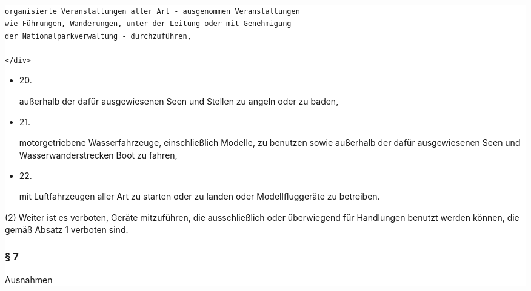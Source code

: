     organisierte Veranstaltungen aller Art - ausgenommen Veranstaltungen
    wie Führungen, Wanderungen, unter der Leitung oder mit Genehmigung
    der Nationalparkverwaltung - durchzuführen,
    
    </div>

  - 20\.
    
    <div style="">
    
    außerhalb der dafür ausgewiesenen Seen und Stellen zu angeln oder zu
    baden,
    
    </div>

  - 21\.
    
    <div style="">
    
    motorgetriebene Wasserfahrzeuge, einschließlich Modelle, zu benutzen
    sowie außerhalb der dafür ausgewiesenen Seen und
    Wasserwanderstrecken Boot zu fahren,
    
    </div>

  - 22\.
    
    <div style="">
    
    mit Luftfahrzeugen aller Art zu starten oder zu landen oder
    Modellfluggeräte zu betreiben.
    
    </div>

</div>

<div class="jurAbsatz">

(2) Weiter ist es verboten, Geräte mitzuführen, die ausschließlich oder
überwiegend für Handlungen benutzt werden können, die gemäß Absatz 1
verboten sind.

</div>

</div>

</div>

</div>

<span id="DDNR514680990BJNE000800307.html"></span>

### § 7  
Ausnahmen

<div>

<div class="jnhtml">

<div>

<div class="jurAbsatz">
